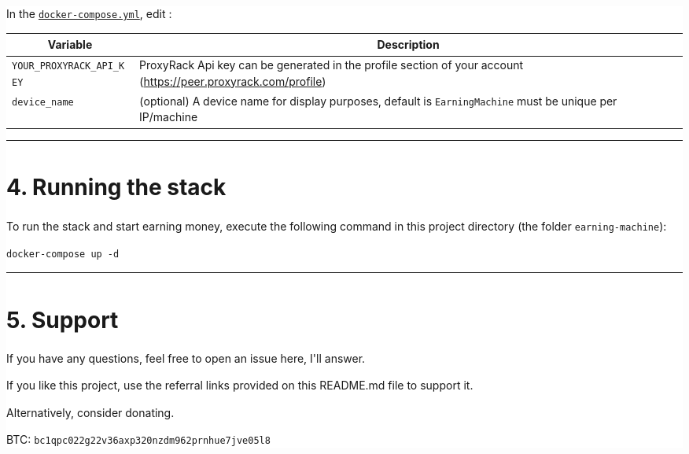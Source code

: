 In the [`docker-compose.yml`](docker-compose.yml), edit :

| Variable  | Description |
| --------- | -----|
| `YOUR_PROXYRACK_API_KEY`  | ProxyRack Api key can be generated in the profile section of your account (https://peer.proxyrack.com/profile) |
| `device_name`  | (optional) A device name for display purposes, default is `EarningMachine` must be unique per IP/machine |


-------------
# 4. Running the stack

To run the stack and start earning money, execute the following command in this project directory (the folder `earning-machine`):

`docker-compose up -d`

-------------
# 5. Support

If you have any questions, feel free to open an issue here, I'll answer.

If you like this project, use the referral links provided on this README.md file to support it.

Alternatively, consider donating.

BTC: `bc1qpc022g22v36axp320nzdm962prnhue7jve05l8`
